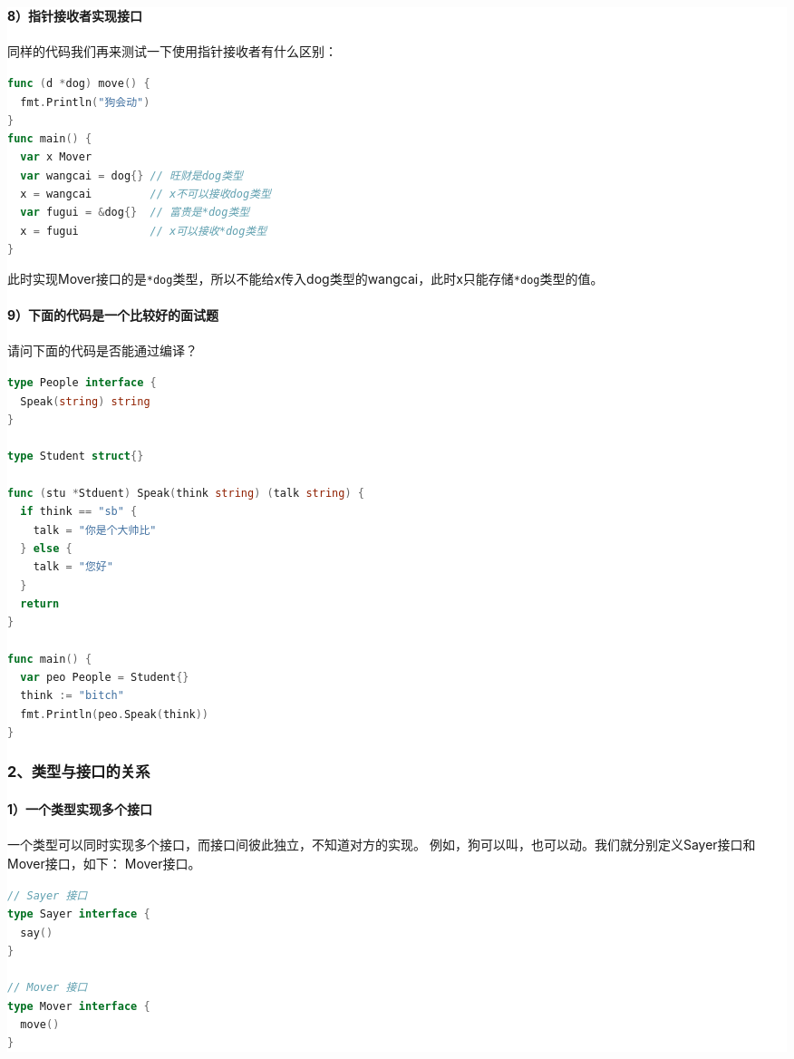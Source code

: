 #### 8）指针接收者实现接口

同样的代码我们再来测试一下使用指针接收者有什么区别：

```go
func (d *dog) move() {
  fmt.Println("狗会动")
}
func main() {
  var x Mover
  var wangcai = dog{} // 旺财是dog类型
  x = wangcai         // x不可以接收dog类型
  var fugui = &dog{}  // 富贵是*dog类型
  x = fugui           // x可以接收*dog类型
}
```

此时实现Mover接口的是`*dog`类型，所以不能给x传入dog类型的wangcai，此时x只能存储`*dog`类型的值。

#### 9）下面的代码是一个比较好的面试题

请问下面的代码是否能通过编译？

```go
type People interface {
  Speak(string) string
}

type Student struct{}

func (stu *Stduent) Speak(think string) (talk string) {
  if think == "sb" {
    talk = "你是个大帅比"
  } else {
    talk = "您好"
  }
  return
}

func main() {
  var peo People = Student{}
  think := "bitch"
  fmt.Println(peo.Speak(think))
}
```

### 2、类型与接口的关系

#### 1）一个类型实现多个接口

一个类型可以同时实现多个接口，而接口间彼此独立，不知道对方的实现。 例如，狗可以叫，也可以动。我们就分别定义Sayer接口和Mover接口，如下： Mover接口。

```go
// Sayer 接口
type Sayer interface {
  say()
}

// Mover 接口
type Mover interface {
  move()
}
```
